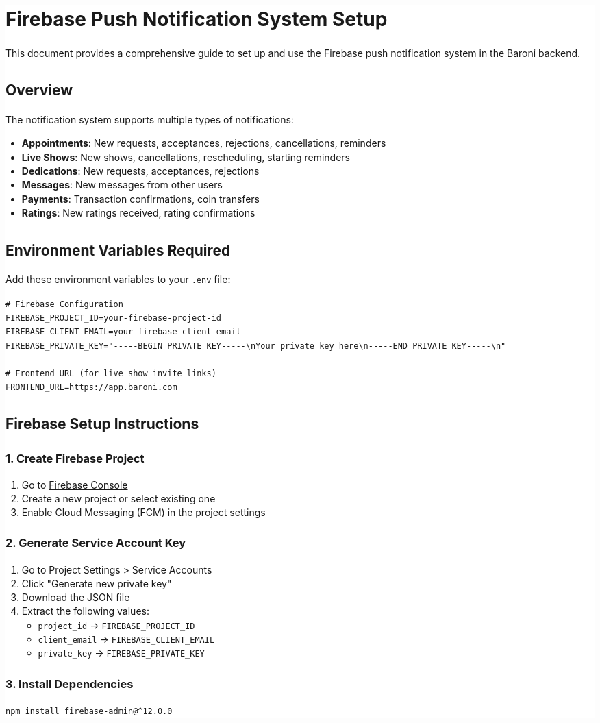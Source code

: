 # Firebase Push Notification System Setup

This document provides a comprehensive guide to set up and use the Firebase push notification system in the Baroni backend.

## Overview

The notification system supports multiple types of notifications:
- **Appointments**: New requests, acceptances, rejections, cancellations, reminders
- **Live Shows**: New shows, cancellations, rescheduling, starting reminders
- **Dedications**: New requests, acceptances, rejections
- **Messages**: New messages from other users
- **Payments**: Transaction confirmations, coin transfers
- **Ratings**: New ratings received, rating confirmations

## Environment Variables Required

Add these environment variables to your `.env` file:

```env
# Firebase Configuration
FIREBASE_PROJECT_ID=your-firebase-project-id
FIREBASE_CLIENT_EMAIL=your-firebase-client-email
FIREBASE_PRIVATE_KEY="-----BEGIN PRIVATE KEY-----\nYour private key here\n-----END PRIVATE KEY-----\n"

# Frontend URL (for live show invite links)
FRONTEND_URL=https://app.baroni.com
```

## Firebase Setup Instructions

### 1. Create Firebase Project
1. Go to [Firebase Console](https://console.firebase.google.com/)
2. Create a new project or select existing one
3. Enable Cloud Messaging (FCM) in the project settings

### 2. Generate Service Account Key
1. Go to Project Settings > Service Accounts
2. Click "Generate new private key"
3. Download the JSON file
4. Extract the following values:
   - `project_id` → `FIREBASE_PROJECT_ID`
   - `client_email` → `FIREBASE_CLIENT_EMAIL`
   - `private_key` → `FIREBASE_PRIVATE_KEY`

### 3. Install Dependencies
```bash
npm install firebase-admin@^12.0.0
```
